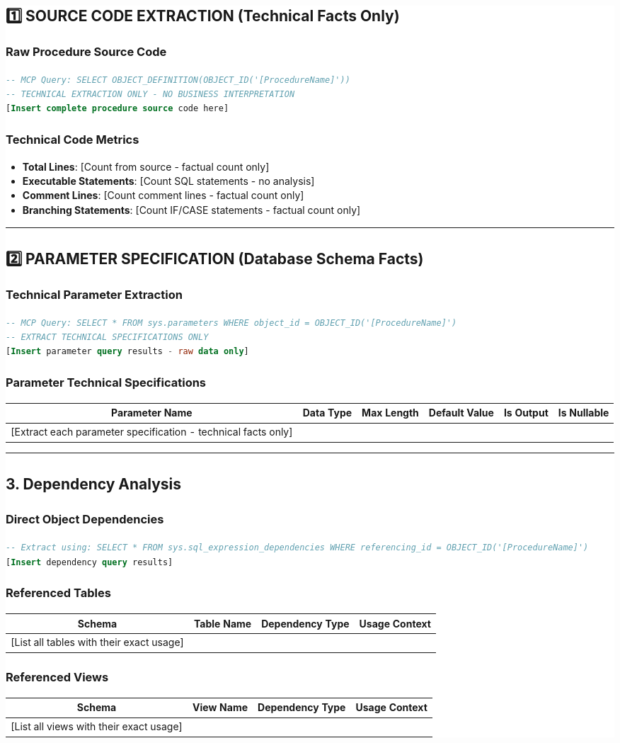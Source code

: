 
## 1️⃣ SOURCE CODE EXTRACTION (Technical Facts Only)

### Raw Procedure Source Code
```sql
-- MCP Query: SELECT OBJECT_DEFINITION(OBJECT_ID('[ProcedureName]'))
-- TECHNICAL EXTRACTION ONLY - NO BUSINESS INTERPRETATION
[Insert complete procedure source code here]
```

### Technical Code Metrics
- **Total Lines**: [Count from source - factual count only]
- **Executable Statements**: [Count SQL statements - no analysis]
- **Comment Lines**: [Count comment lines - factual count only]
- **Branching Statements**: [Count IF/CASE statements - factual count only]

---

## 2️⃣ PARAMETER SPECIFICATION (Database Schema Facts)

### Technical Parameter Extraction
```sql
-- MCP Query: SELECT * FROM sys.parameters WHERE object_id = OBJECT_ID('[ProcedureName]')
-- EXTRACT TECHNICAL SPECIFICATIONS ONLY
[Insert parameter query results - raw data only]
```

### Parameter Technical Specifications
| Parameter Name | Data Type | Max Length | Default Value | Is Output | Is Nullable |
|----------------|-----------|------------|---------------|-----------|-------------|
| [Extract each parameter specification - technical facts only] |

---

## 3. Dependency Analysis

### Direct Object Dependencies
```sql
-- Extract using: SELECT * FROM sys.sql_expression_dependencies WHERE referencing_id = OBJECT_ID('[ProcedureName]')
[Insert dependency query results]
```

### Referenced Tables
| Schema | Table Name | Dependency Type | Usage Context |
|--------|------------|-----------------|---------------|
| [List all tables with their exact usage] |

### Referenced Views
| Schema | View Name | Dependency Type | Usage Context |
|--------|-----------|-----------------|---------------|
| [List all views with their exact usage] |
